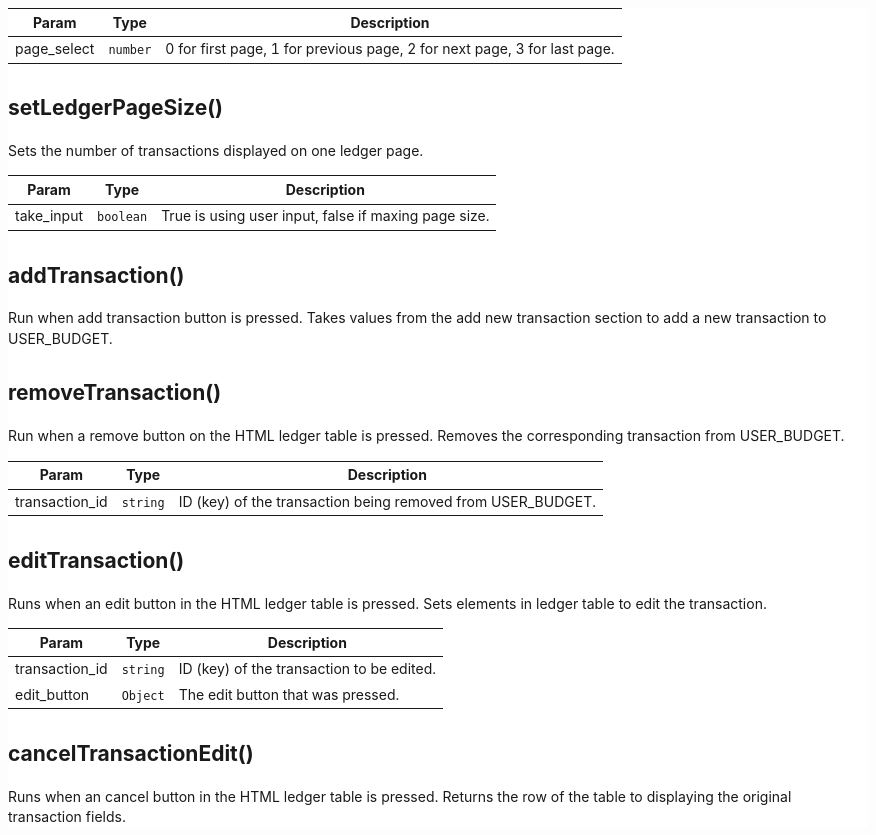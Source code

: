 
| Param | Type | Description |
| --- | --- | --- |
| page_select | <code>number</code> | 0 for first page, 1 for previous page, 2 for next page, 3 for last page. |

<a name="BucketBudget.module_setLedgerPageSize_new"></a>

## setLedgerPageSize()
Sets the number of transactions displayed on one ledger page.


| Param | Type | Description |
| --- | --- | --- |
| take_input | <code>boolean</code> | True is using user input, false if maxing page size. |

<a name="BucketBudget.module_addTransaction_new"></a>

## addTransaction()
Run when add transaction button is pressed.
Takes values from the add new transaction section to add a new transaction to USER_BUDGET.

<a name="BucketBudget.module_removeTransaction_new"></a>

## removeTransaction()
Run when a remove button on the HTML ledger table is pressed.
Removes the corresponding transaction from USER_BUDGET.


| Param | Type | Description |
| --- | --- | --- |
| transaction_id | <code>string</code> | ID (key) of the transaction being removed from USER_BUDGET. |

<a name="BucketBudget.module_editTransaction_new"></a>

## editTransaction()
Runs when an edit button in the HTML ledger table is pressed.
Sets elements in ledger table to edit the transaction.


| Param | Type | Description |
| --- | --- | --- |
| transaction_id | <code>string</code> | ID (key) of the transaction to be edited. |
| edit_button | <code>Object</code> | The edit button that was pressed. |

<a name="BucketBudget.module_cancelTransactionEdit_new"></a>

## cancelTransactionEdit()
Runs when an cancel button in the HTML ledger table is pressed.
Returns the row of the table to displaying the original transaction fields.

